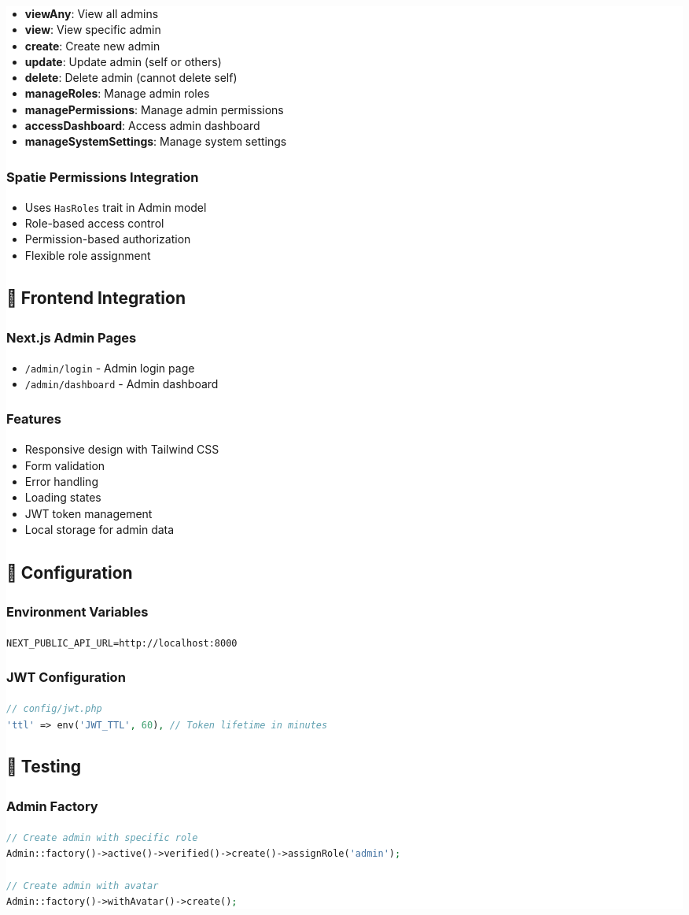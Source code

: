 - **viewAny**: View all admins
- **view**: View specific admin
- **create**: Create new admin
- **update**: Update admin (self or others)
- **delete**: Delete admin (cannot delete self)
- **manageRoles**: Manage admin roles
- **managePermissions**: Manage admin permissions
- **accessDashboard**: Access admin dashboard
- **manageSystemSettings**: Manage system settings

### **Spatie Permissions Integration**
- Uses `HasRoles` trait in Admin model
- Role-based access control
- Permission-based authorization
- Flexible role assignment

## 🎨 **Frontend Integration**

### **Next.js Admin Pages**
- `/admin/login` - Admin login page
- `/admin/dashboard` - Admin dashboard

### **Features**
- Responsive design with Tailwind CSS
- Form validation
- Error handling
- Loading states
- JWT token management
- Local storage for admin data

## 🔧 **Configuration**

### **Environment Variables**
```env
NEXT_PUBLIC_API_URL=http://localhost:8000
```

### **JWT Configuration**
```php
// config/jwt.php
'ttl' => env('JWT_TTL', 60), // Token lifetime in minutes
```

## 🧪 **Testing**

### **Admin Factory**
```php
// Create admin with specific role
Admin::factory()->active()->verified()->create()->assignRole('admin');

// Create admin with avatar
Admin::factory()->withAvatar()->create();
```
